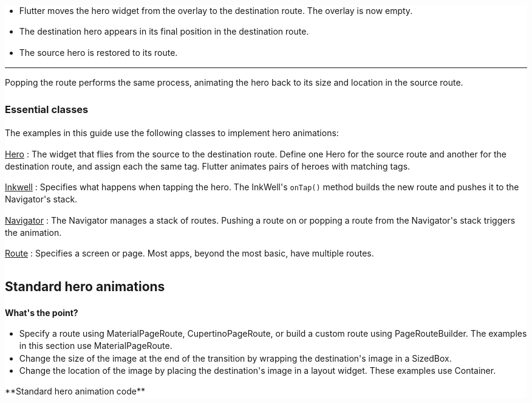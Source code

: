 * Flutter moves the hero widget from the overlay to the
  destination route. The overlay is now empty.

* The destination hero appears in its final position in
  the destination route.

* The source hero is restored to its route.

---

Popping the route performs the same process, animating the
hero back to its size and location in the source route.

### Essential classes

The examples in this guide use the following classes to
implement hero animations:

[Hero](https://docs.flutter.io/flutter/widgets/Hero-class.html)
: The widget that flies from the source to the destination route.
  Define one Hero for the source route and another for the
  destination route, and assign each the same tag.
  Flutter animates pairs of heroes with matching tags.

[Inkwell](https://docs.flutter.io/flutter/material/InkWell-class.html)
: Specifies what happens when tapping the hero.
  The InkWell's `onTap()` method builds the new route and pushes it
  to the Navigator's stack.

[Navigator](https://docs.flutter.io/flutter/widgets/Navigator-class.html)
: The Navigator manages a stack of routes. Pushing a route on or
  popping a route from the Navigator's stack triggers the animation.

[Route](https://docs.flutter.io/flutter/widgets/Route-class.html)
: Specifies a screen or page. Most apps, beyond the most basic,
  have multiple routes.

## Standard hero animations

<div class="whats-the-point" markdown="1">

<b> <a id="whats-the-point" class="anchor" href="#whats-the-point" aria-hidden="true"><span class="octicon octicon-link"></span></a>What's the point?</b>

* Specify a route using MaterialPageRoute, CupertinoPageRoute, or
  build a custom route using
  PageRouteBuilder. The examples in this section use MaterialPageRoute.
* Change the size of the image at the end of the transition by
  wrapping the destination's image in a SizedBox.
* Change the location of the image by placing the destination's
  image in a layout widget. These examples use Container.
</div>

<a name="standard-hero-animation-code"></a>
<aside class="alert alert-info" markdown="1">
**Standard hero animation code**<br>
